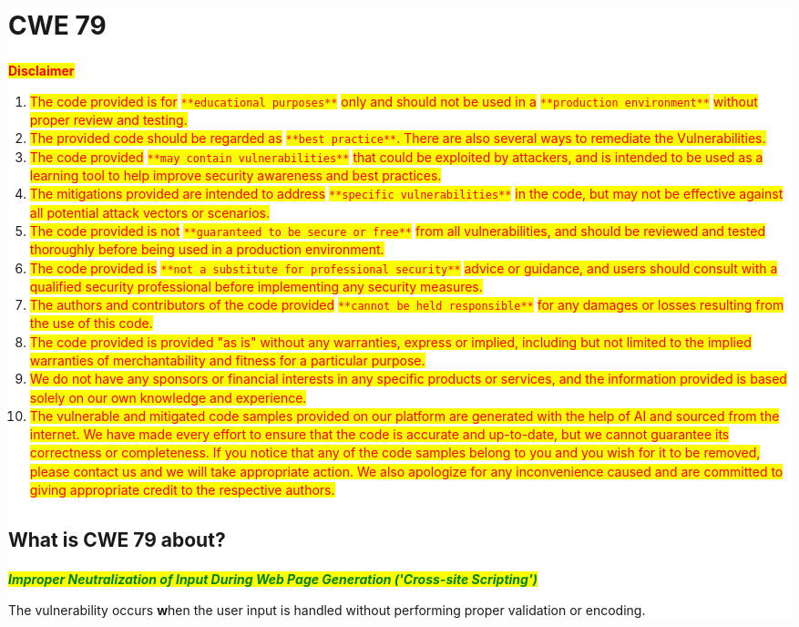 # CWE 79

<mark style="color:red;">**Disclaimer**</mark>

1. <mark style="color:red;">The code provided is for</mark> <mark style="color:red;"></mark><mark style="color:red;">`**educational purposes**`</mark> <mark style="color:red;"></mark><mark style="color:red;">only and should not be used in a</mark> <mark style="color:red;"></mark><mark style="color:red;">`**production environment**`</mark> <mark style="color:red;"></mark><mark style="color:red;">without proper review and testing.</mark>
2. <mark style="color:red;">The provided code should be regarded as</mark> <mark style="color:red;"></mark><mark style="color:red;">`**best practice**`</mark><mark style="color:red;">. There are also several ways to remediate the Vulnerabilities.</mark>
3. <mark style="color:red;">The code provided</mark> <mark style="color:red;"></mark><mark style="color:red;">`**may contain vulnerabilities**`</mark> <mark style="color:red;"></mark><mark style="color:red;">that could be exploited by attackers, and is intended to be used as a learning tool to help improve security awareness and best practices.</mark>
4. <mark style="color:red;">The mitigations provided are intended to address</mark> <mark style="color:red;"></mark><mark style="color:red;">`**specific vulnerabilities**`</mark> <mark style="color:red;"></mark><mark style="color:red;">in the code, but may not be effective against all potential attack vectors or scenarios.</mark>
5. <mark style="color:red;">The code provided is not</mark> <mark style="color:red;"></mark><mark style="color:red;">`**guaranteed to be secure or free**`</mark> <mark style="color:red;"></mark><mark style="color:red;">from all vulnerabilities, and should be reviewed and tested thoroughly before being used in a production environment.</mark>
6. <mark style="color:red;">The code provided is</mark> <mark style="color:red;"></mark><mark style="color:red;">`**not a substitute for professional security**`</mark> <mark style="color:red;"></mark><mark style="color:red;">advice or guidance, and users should consult with a qualified security professional before implementing any security measures.</mark>
7. <mark style="color:red;">The authors and contributors of the code provided</mark> <mark style="color:red;"></mark><mark style="color:red;">`**cannot be held responsible**`</mark> <mark style="color:red;"></mark><mark style="color:red;">for any damages or losses resulting from the use of this code.</mark>
8. <mark style="color:red;">The code provided is provided "as is" without any warranties, express or implied, including but not limited to the implied warranties of merchantability and fitness for a particular purpose.</mark>
9. <mark style="color:red;">We do not have any sponsors or financial interests in any specific products or services, and the information provided is based solely on our own knowledge and experience.</mark>
10. <mark style="color:red;">The vulnerable and mitigated code samples provided on our platform are generated with the help of AI and sourced from the internet. We have made every effort to ensure that the code is accurate and up-to-date, but we cannot guarantee its correctness or completeness. If you notice that any of the code samples belong to you and you wish for it to be removed, please contact us and we will take appropriate action. We also apologize for any inconvenience caused and are committed to giving appropriate credit to the respective authors.</mark>

## What is CWE 79 about?

_<mark style="color:green;">**Improper Neutralization of Input During Web Page Generation ('Cross-site Scripting')**</mark>_

The vulnerability occurs **w**hen the user input is handled without performing proper validation or encoding.
